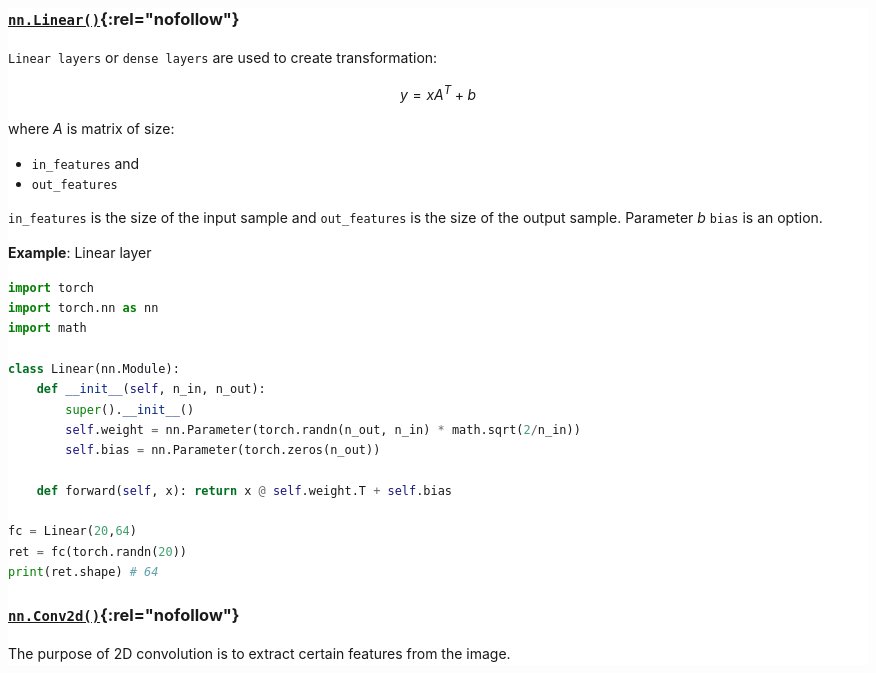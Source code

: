



### [`nn.Linear()`](https://pytorch.org/docs/stable/generated/torch.nn.Linear.html){:rel="nofollow"}

`Linear layers` or `dense layers` are used to create transformation:

$$y=xA^T+b$$ 

where $A$ is matrix of size:

* `in_features` and 
* `out_features`
 
`in_features` is the size of the input sample and `out_features` is the size of the output sample. Parameter $b$ `bias` is an option.

**Example**: Linear layer
```python
import torch
import torch.nn as nn
import math

class Linear(nn.Module):
    def __init__(self, n_in, n_out):
        super().__init__()
        self.weight = nn.Parameter(torch.randn(n_out, n_in) * math.sqrt(2/n_in))
        self.bias = nn.Parameter(torch.zeros(n_out))
    
    def forward(self, x): return x @ self.weight.T + self.bias
    
fc = Linear(20,64)
ret = fc(torch.randn(20))
print(ret.shape) # 64
```

### [`nn.Conv2d()`](https://pytorch.org/docs/stable/generated/torch.nn.Conv2d.html){:rel="nofollow"}

The purpose of 2D convolution is to extract certain features from the image.
